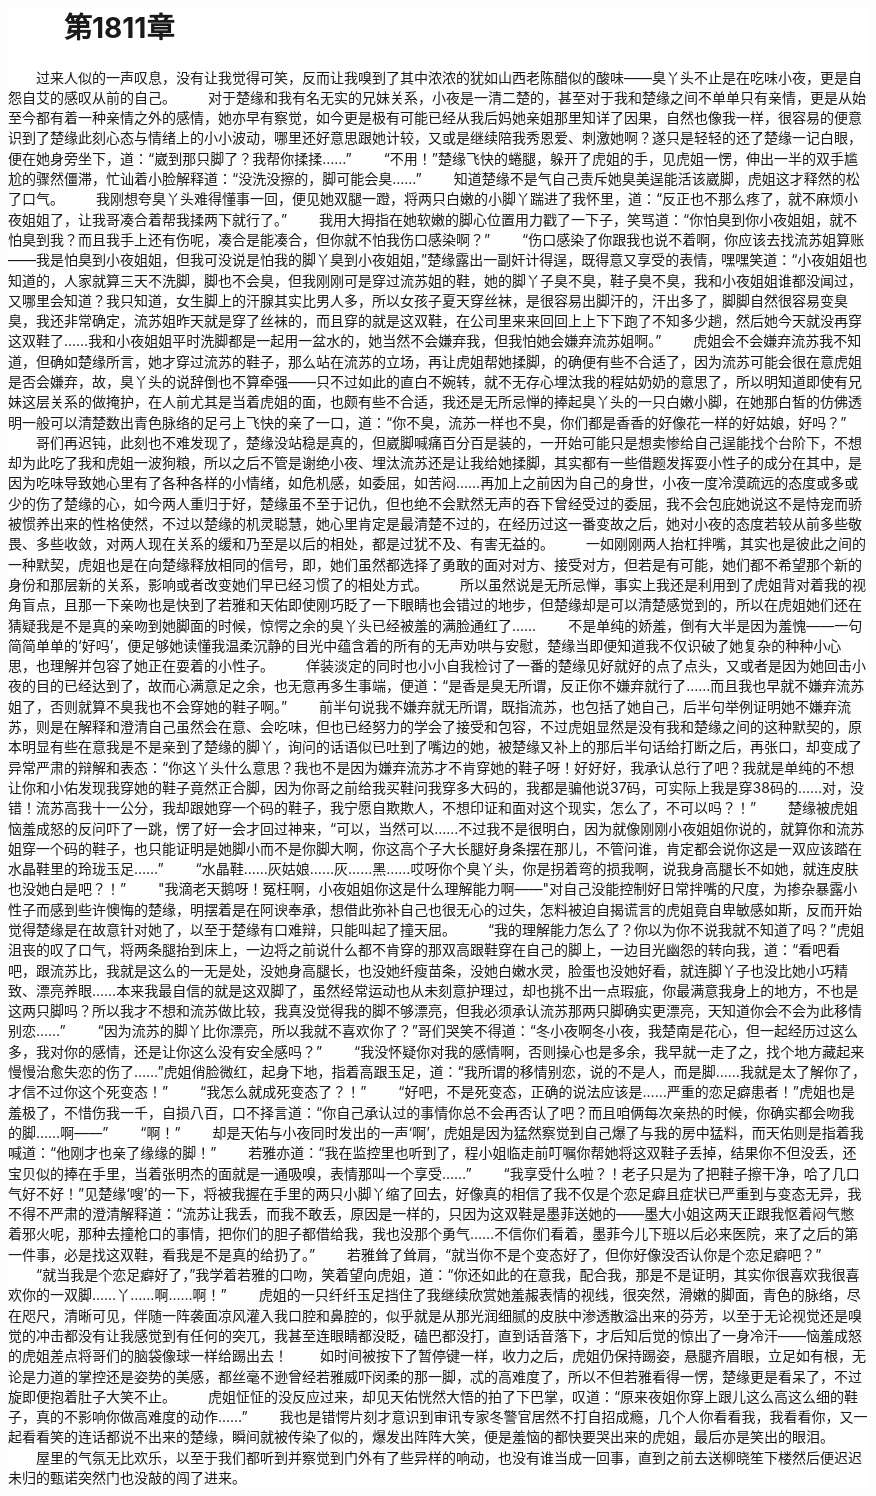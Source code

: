 # 　　第1811章
　　过来人似的一声叹息，没有让我觉得可笑，反而让我嗅到了其中浓浓的犹如山西老陈醋似的酸味——臭丫头不止是在吃味小夜，更是自怨自艾的感叹从前的自己。
　　对于楚缘和我有名无实的兄妹关系，小夜是一清二楚的，甚至对于我和楚缘之间不单单只有亲情，更是从始至今都有着一种亲情之外的感情，她亦早有察觉，如今更是极有可能已经从我后妈她亲姐那里知详了因果，自然也像我一样，很容易的便意识到了楚缘此刻心态与情绪上的小小波动，哪里还好意思跟她计较，又或是继续陪我秀恩爱、刺激她啊？遂只是轻轻的还了楚缘一记白眼，便在她身旁坐下，道：“崴到那只脚了？我帮你揉揉……”
　　“不用！”楚缘飞快的蜷腿，躲开了虎姐的手，见虎姐一愣，伸出一半的双手尴尬的骤然僵滞，忙讪着小脸解释道：“没洗没擦的，脚可能会臭……”
　　知道楚缘不是气自己责斥她臭美逞能活该崴脚，虎姐这才释然的松了口气。
　　我刚想夸臭丫头难得懂事一回，便见她双腿一蹬，将两只白嫩的小脚丫踹进了我怀里，道：“反正也不那么疼了，就不麻烦小夜姐姐了，让我哥凑合着帮我揉两下就行了。”
　　我用大拇指在她软嫩的脚心位置用力戳了一下子，笑骂道：“你怕臭到你小夜姐姐，就不怕臭到我？而且我手上还有伤呢，凑合是能凑合，但你就不怕我伤口感染啊？”
　　“伤口感染了你跟我也说不着啊，你应该去找流苏姐算账——我是怕臭到小夜姐姐，但我可没说是怕我的脚丫臭到小夜姐姐，”楚缘露出一副奸计得逞，既得意又享受的表情，嘿嘿笑道：“小夜姐姐也知道的，人家就算三天不洗脚，脚也不会臭，但我刚刚可是穿过流苏姐的鞋，她的脚丫子臭不臭，鞋子臭不臭，我和小夜姐姐谁都没闻过，又哪里会知道？我只知道，女生脚上的汗腺其实比男人多，所以女孩子夏天穿丝袜，是很容易出脚汗的，汗出多了，脚脚自然很容易变臭臭，我还非常确定，流苏姐昨天就是穿了丝袜的，而且穿的就是这双鞋，在公司里来来回回上上下下跑了不知多少趟，然后她今天就没再穿这双鞋了……我和小夜姐姐平时洗脚都是一起用一盆水的，她当然不会嫌弃我，但我怕她会嫌弃流苏姐啊。”
　　虎姐会不会嫌弃流苏我不知道，但确如楚缘所言，她才穿过流苏的鞋子，那么站在流苏的立场，再让虎姐帮她揉脚，的确便有些不合适了，因为流苏可能会很在意虎姐是否会嫌弃，故，臭丫头的说辞倒也不算牵强——只不过如此的直白不婉转，就不无存心埋汰我的程姑奶奶的意思了，所以明知道即使有兄妹这层关系的做掩护，在人前尤其是当着虎姐的面，也颇有些不合适，我还是无所忌惮的捧起臭丫头的一只白嫩小脚，在她那白皙的仿佛透明一般可以清楚数出青色脉络的足弓上飞快的亲了一口，道：“你不臭，流苏一样也不臭，你们都是香香的好像花一样的好姑娘，好吗？”
　　哥们再迟钝，此刻也不难发现了，楚缘没站稳是真的，但崴脚喊痛百分百是装的，一开始可能只是想卖惨给自己逞能找个台阶下，不想却为此吃了我和虎姐一波狗粮，所以之后不管是谢绝小夜、埋汰流苏还是让我给她揉脚，其实都有一些借题发挥耍小性子的成分在其中，是因为吃味导致她心里有了各种各样的小情绪，如危机感，如委屈，如苦闷……再加上之前因为自己的身世，小夜一度冷漠疏远的态度或多或少的伤了楚缘的心，如今两人重归于好，楚缘虽不至于记仇，但也绝不会默然无声的吞下曾经受过的委屈，我不会包庇她说这不是恃宠而骄被惯养出来的性格使然，不过以楚缘的机灵聪慧，她心里肯定是最清楚不过的，在经历过这一番变故之后，她对小夜的态度若较从前多些敬畏、多些收敛，对两人现在关系的缓和乃至是以后的相处，都是过犹不及、有害无益的。
　　一如刚刚两人抬杠拌嘴，其实也是彼此之间的一种默契，虎姐也是在向楚缘释放相同的信号，即，她们虽然都选择了勇敢的面对对方、接受对方，但若是有可能，她们都不希望那个新的身份和那层新的关系，影响或者改变她们早已经习惯了的相处方式。
　　所以虽然说是无所忌惮，事实上我还是利用到了虎姐背对着我的视角盲点，且那一下亲吻也是快到了若雅和天佑即使刚巧眨了一下眼睛也会错过的地步，但楚缘却是可以清楚感觉到的，所以在虎姐她们还在猜疑我是不是真的亲吻到她脚面的时候，惊愕之余的臭丫头已经被羞的满脸通红了……
　　不是单纯的娇羞，倒有大半是因为羞愧——一句简简单单的‘好吗’，便足够她读懂我温柔沉静的目光中蕴含着的所有的无声劝哄与安慰，楚缘当即便知道我不仅识破了她复杂的种种小心思，也理解并包容了她正在耍着的小性子。
　　佯装淡定的同时也小小自我检讨了一番的楚缘见好就好的点了点头，又或者是因为她回击小夜的目的已经达到了，故而心满意足之余，也无意再多生事端，便道：“是香是臭无所谓，反正你不嫌弃就行了……而且我也早就不嫌弃流苏姐了，否则就算不臭我也不会穿她的鞋子啊。”
　　前半句说我不嫌弃就无所谓，既指流苏，也包括了她自己，后半句举例证明她不嫌弃流苏，则是在解释和澄清自己虽然会在意、会吃味，但也已经努力的学会了接受和包容，不过虎姐显然是没有我和楚缘之间的这种默契的，原本明显有些在意我是不是亲到了楚缘的脚丫，询问的话语似已吐到了嘴边的她，被楚缘又补上的那后半句话给打断之后，再张口，却变成了异常严肃的辩解和表态：“你这丫头什么意思？我也不是因为嫌弃流苏才不肯穿她的鞋子呀！好好好，我承认总行了吧？我就是单纯的不想让你和小佑发现我穿她的鞋子竟然正合脚，因为你哥之前给我买鞋问我穿多大码的，我都是骗他说37码，可实际上我是穿38码的……对，没错！流苏高我十一公分，我却跟她穿一个码的鞋子，我宁愿自欺欺人，不想印证和面对这个现实，怎么了，不可以吗？！”
　　楚缘被虎姐恼羞成怒的反问吓了一跳，愣了好一会才回过神来，“可以，当然可以……不过我不是很明白，因为就像刚刚小夜姐姐你说的，就算你和流苏姐穿一个码的鞋子，也只能证明是她脚小而不是你脚大啊，你这高个子大长腿好身条摆在那儿，不管问谁，肯定都会说你这是一双应该踏在水晶鞋里的玲珑玉足……”
　　“水晶鞋……灰姑娘……灰……黑……哎呀你个臭丫头，你是拐着弯的损我啊，说我身高腿长不如她，就连皮肤也没她白是吧？！”
　　"我滴老天鹅呀！冤枉啊，小夜姐姐你这是什么理解能力啊——"对自己没能控制好日常拌嘴的尺度，为掺杂暴露小性子而感到些许懊悔的楚缘，明摆着是在阿谀奉承，想借此弥补自己也很无心的过失，怎料被迫自揭谎言的虎姐竟自卑敏感如斯，反而开始觉得楚缘是在故意针对她了，以至于楚缘有口难辩，只能叫起了撞天屈。
　　“我的理解能力怎么了？你以为你不说我就不知道了吗？”虎姐沮丧的叹了口气，将两条腿抬到床上，一边将之前说什么都不肯穿的那双高跟鞋穿在自己的脚上，一边目光幽怨的转向我，道：“看吧看吧，跟流苏比，我就是这么的一无是处，没她身高腿长，也没她纤瘦苗条，没她白嫩水灵，脸蛋也没她好看，就连脚丫子也没比她小巧精致、漂亮养眼……本来我最自信的就是这双脚了，虽然经常运动也从未刻意护理过，却也挑不出一点瑕疵，你最满意我身上的地方，不也是这两只脚吗？所以我才不想和流苏做比较，我真没觉得我的脚不够漂亮，但我必须承认流苏那两只脚确实更漂亮，天知道你会不会为此移情别恋……”
　　“因为流苏的脚丫比你漂亮，所以我就不喜欢你了？”哥们哭笑不得道：“冬小夜啊冬小夜，我楚南是花心，但一起经历过这么多，我对你的感情，还是让你这么没有安全感吗？”
　　“我没怀疑你对我的感情啊，否则操心也是多余，我早就一走了之，找个地方藏起来慢慢治愈失恋的伤了……”虎姐俏脸微红，起身下地，指着高跟玉足，道：“我所谓的移情别恋，说的不是人，而是脚……我就是太了解你了，才信不过你这个死变态！”
　　“我怎么就成死变态了？！”
　　“好吧，不是死变态，正确的说法应该是……严重的恋足癖患者！”虎姐也是羞极了，不惜伤我一千，自损八百，口不择言道：“你自己承认过的事情你总不会再否认了吧？而且咱俩每次亲热的时候，你确实都会吻我的脚……啊——”
　　“啊！”
　　却是天佑与小夜同时发出的一声‘啊’，虎姐是因为猛然察觉到自己爆了与我的房中猛料，而天佑则是指着我喊道：“他刚才也亲了缘缘的脚！”
　　若雅亦道：“我在监控里也听到了，程小姐临走前叮嘱你帮她将这双鞋子丢掉，结果你不但没丢，还宝贝似的捧在手里，当着张明杰的面就是一通吸嗅，表情那叫一个享受……”
　　“我享受什么啦？！老子只是为了把鞋子擦干净，哈了几口气好不好！”见楚缘‘嗖’的一下，将被我握在手里的两只小脚丫缩了回去，好像真的相信了我不仅是个恋足癖且症状已严重到与变态无异，我不得不严肃的澄清解释道：“流苏让我丢，而我不敢丢，原因是一样的，只因为这双鞋是墨菲送她的——墨大小姐这两天正跟我怄着闷气憋着邪火呢，那种去撞枪口的事情，把你们的胆子都借给我，我也没那个勇气……不信你们看着，墨菲今儿下班以后必来医院，来了之后的第一件事，必是找这双鞋，看我是不是真的给扔了。”
　　若雅耸了耸肩，“就当你不是个变态好了，但你好像没否认你是个恋足癖吧？”
　　“就当我是个恋足癖好了，”我学着若雅的口吻，笑着望向虎姐，道：“你还如此的在意我，配合我，那是不是证明，其实你很喜欢我很喜欢你的一双脚……丫……啊……啊！”
　　虎姐的一只纤纤玉足挡住了我继续欣赏她羞赧表情的视线，很突然，滑嫩的脚面，青色的脉络，尽在咫尺，清晰可见，伴随一阵袭面凉风灌入我口腔和鼻腔的，似乎就是从那光润细腻的皮肤中渗透散溢出来的芬芳，以至于无论视觉还是嗅觉的冲击都没有让我感觉到有任何的突兀，我甚至连眼睛都没眨，磕巴都没打，直到话音落下，才后知后觉的惊出了一身冷汗——恼羞成怒的虎姐差点将哥们的脑袋像球一样给踢出去！
　　如时间被按下了暂停键一样，收力之后，虎姐仍保持踢姿，悬腿齐眉眼，立足如有根，无论是力道的掌控还是姿势的美感，都丝毫不逊曾经若雅威吓闵柔的那一脚，忒的高难度了，所以不但若雅看得一愣，楚缘更是看呆了，不过旋即便抱着肚子大笑不止。
　　虎姐怔怔的没反应过来，却见天佑恍然大悟的拍了下巴掌，叹道：“原来夜姐你穿上跟儿这么高这么细的鞋子，真的不影响你做高难度的动作……”
　　我也是错愕片刻才意识到审讯专家冬警官居然不打自招成瘾，几个人你看看我，我看看你，又一起看看笑的连话都说不出来的楚缘，瞬间就被传染了似的，爆发出阵阵大笑，便是羞恼的都快要哭出来的虎姐，最后亦是笑出的眼泪。
　　屋里的气氛无比欢乐，以至于我们都听到并察觉到门外有了些异样的响动，也没有谁当成一回事，直到之前去送柳晓笙下楼然后便迟迟未归的甄诺突然门也没敲的闯了进来。